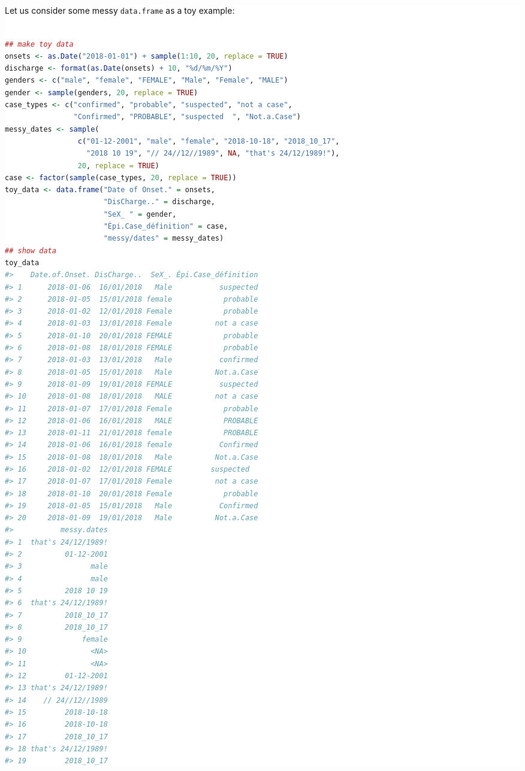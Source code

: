 Let us consider some messy `data.frame` as a toy example:

``` r

## make toy data
onsets <- as.Date("2018-01-01") + sample(1:10, 20, replace = TRUE)
discharge <- format(as.Date(onsets) + 10, "%d/%m/%Y")
genders <- c("male", "female", "FEMALE", "Male", "Female", "MALE")
gender <- sample(genders, 20, replace = TRUE)
case_types <- c("confirmed", "probable", "suspected", "not a case",
                "Confirmed", "PROBABLE", "suspected  ", "Not.a.Case")
messy_dates <- sample(
                 c("01-12-2001", "male", "female", "2018-10-18", "2018_10_17",
                   "2018 10 19", "// 24//12//1989", NA, "that's 24/12/1989!"),
                 20, replace = TRUE)
case <- factor(sample(case_types, 20, replace = TRUE))
toy_data <- data.frame("Date of Onset." = onsets,
                       "DisCharge.." = discharge,
                       "SeX_ " = gender,
                       "Épi.Case_définition" = case,
                       "messy/dates" = messy_dates)
## show data
toy_data
#>    Date.of.Onset. DisCharge..  SeX_. Épi.Case_définition
#> 1      2018-01-06  16/01/2018   Male           suspected
#> 2      2018-01-05  15/01/2018 female            probable
#> 3      2018-01-02  12/01/2018 Female            probable
#> 4      2018-01-03  13/01/2018 Female          not a case
#> 5      2018-01-10  20/01/2018 FEMALE            probable
#> 6      2018-01-08  18/01/2018 FEMALE            probable
#> 7      2018-01-03  13/01/2018   Male           confirmed
#> 8      2018-01-05  15/01/2018   Male          Not.a.Case
#> 9      2018-01-09  19/01/2018 FEMALE           suspected
#> 10     2018-01-08  18/01/2018   MALE          not a case
#> 11     2018-01-07  17/01/2018 Female            probable
#> 12     2018-01-06  16/01/2018   MALE            PROBABLE
#> 13     2018-01-11  21/01/2018 female            PROBABLE
#> 14     2018-01-06  16/01/2018 female           Confirmed
#> 15     2018-01-08  18/01/2018   Male          Not.a.Case
#> 16     2018-01-02  12/01/2018 FEMALE         suspected  
#> 17     2018-01-07  17/01/2018 Female          not a case
#> 18     2018-01-10  20/01/2018 Female            probable
#> 19     2018-01-05  15/01/2018   Male           Confirmed
#> 20     2018-01-09  19/01/2018   Male          Not.a.Case
#>           messy.dates
#> 1  that's 24/12/1989!
#> 2          01-12-2001
#> 3                male
#> 4                male
#> 5          2018 10 19
#> 6  that's 24/12/1989!
#> 7          2018_10_17
#> 8          2018_10_17
#> 9              female
#> 10               <NA>
#> 11               <NA>
#> 12         01-12-2001
#> 13 that's 24/12/1989!
#> 14    // 24//12//1989
#> 15         2018-10-18
#> 16         2018-10-18
#> 17         2018_10_17
#> 18 that's 24/12/1989!
#> 19         2018_10_17
```